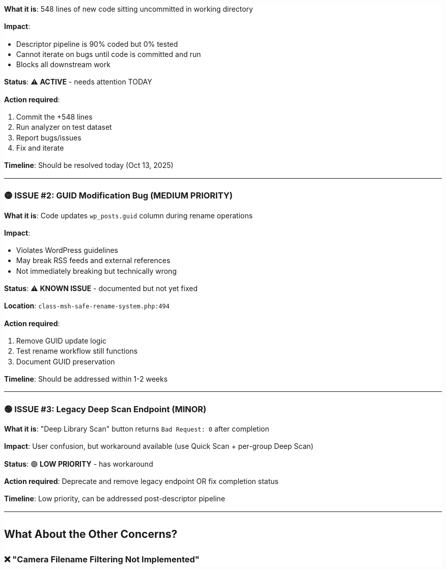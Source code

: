 **What it is**: 548 lines of new code sitting uncommitted in working directory

**Impact**:
- Descriptor pipeline is 90% coded but 0% tested
- Cannot iterate on bugs until code is committed and run
- Blocks all downstream work

**Status**: ⚠️ **ACTIVE** - needs attention TODAY

**Action required**:
1. Commit the +548 lines
2. Run analyzer on test dataset
3. Report bugs/issues
4. Fix and iterate

**Timeline**: Should be resolved today (Oct 13, 2025)

---

### 🟡 ISSUE #2: GUID Modification Bug (MEDIUM PRIORITY)

**What it is**: Code updates `wp_posts.guid` column during rename operations

**Impact**:
- Violates WordPress guidelines
- May break RSS feeds and external references
- Not immediately breaking but technically wrong

**Status**: ⚠️ **KNOWN ISSUE** - documented but not yet fixed

**Location**: `class-msh-safe-rename-system.php:494`

**Action required**:
1. Remove GUID update logic
2. Test rename workflow still functions
3. Document GUID preservation

**Timeline**: Should be addressed within 1-2 weeks

---

### 🟢 ISSUE #3: Legacy Deep Scan Endpoint (MINOR)

**What it is**: "Deep Library Scan" button returns `Bad Request: 0` after completion

**Impact**: User confusion, but workaround available (use Quick Scan + per-group Deep Scan)

**Status**: 🟢 **LOW PRIORITY** - has workaround

**Action required**: Deprecate and remove legacy endpoint OR fix completion status

**Timeline**: Low priority, can be addressed post-descriptor pipeline

---

## What About the Other Concerns?

### ❌ "Camera Filename Filtering Not Implemented"
